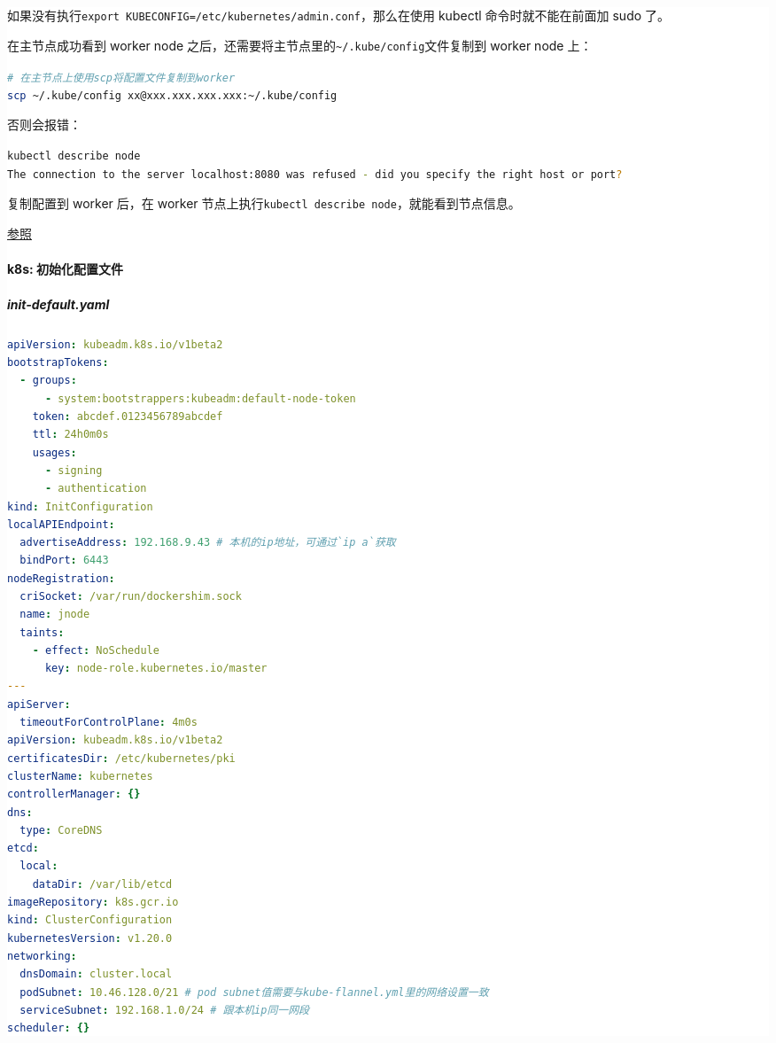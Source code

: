如果没有执行`export KUBECONFIG=/etc/kubernetes/admin.conf`，那么在使用 kubectl 命令时就不能在前面加 sudo 了。

在主节点成功看到 worker node 之后，还需要将主节点里的`~/.kube/config`文件复制到 worker node 上：

```sh
# 在主节点上使用scp将配置文件复制到worker
scp ~/.kube/config xx@xxx.xxx.xxx.xxx:~/.kube/config
```

否则会报错：

```sh
kubectl describe node
The connection to the server localhost:8080 was refused - did you specify the right host or port?
```

复制配置到 worker 后，在 worker 节点上执行`kubectl describe node`，就能看到节点信息。

[参照](https://stackoverflow.com/questions/63539796/connection-refused-error-on-worker-node-in-kubernetes)

#### k8s: 初始化配置文件

##### init-default.yaml

```yaml
apiVersion: kubeadm.k8s.io/v1beta2
bootstrapTokens:
  - groups:
      - system:bootstrappers:kubeadm:default-node-token
    token: abcdef.0123456789abcdef
    ttl: 24h0m0s
    usages:
      - signing
      - authentication
kind: InitConfiguration
localAPIEndpoint:
  advertiseAddress: 192.168.9.43 # 本机的ip地址，可通过`ip a`获取
  bindPort: 6443
nodeRegistration:
  criSocket: /var/run/dockershim.sock
  name: jnode
  taints:
    - effect: NoSchedule
      key: node-role.kubernetes.io/master
---
apiServer:
  timeoutForControlPlane: 4m0s
apiVersion: kubeadm.k8s.io/v1beta2
certificatesDir: /etc/kubernetes/pki
clusterName: kubernetes
controllerManager: {}
dns:
  type: CoreDNS
etcd:
  local:
    dataDir: /var/lib/etcd
imageRepository: k8s.gcr.io
kind: ClusterConfiguration
kubernetesVersion: v1.20.0
networking:
  dnsDomain: cluster.local
  podSubnet: 10.46.128.0/21 # pod subnet值需要与kube-flannel.yml里的网络设置一致
  serviceSubnet: 192.168.1.0/24 # 跟本机ip同一网段
scheduler: {}
```
